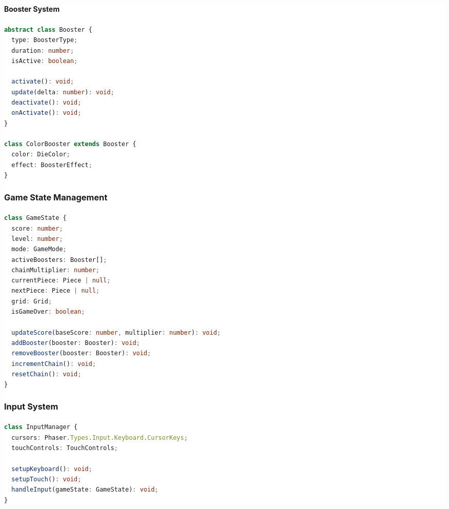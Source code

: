 #### Booster System
```typescript
abstract class Booster {
  type: BoosterType;
  duration: number;
  isActive: boolean;
  
  activate(): void;
  update(delta: number): void;
  deactivate(): void;
  onActivate(): void;
}

class ColorBooster extends Booster {
  color: DieColor;
  effect: BoosterEffect;
}
```

### Game State Management

```typescript
class GameState {
  score: number;
  level: number;
  mode: GameMode;
  activeBoosters: Booster[];
  chainMultiplier: number;
  currentPiece: Piece | null;
  nextPiece: Piece | null;
  grid: Grid;
  isGameOver: boolean;
  
  updateScore(baseScore: number, multiplier: number): void;
  addBooster(booster: Booster): void;
  removeBooster(booster: Booster): void;
  incrementChain(): void;
  resetChain(): void;
}
```

### Input System

```typescript
class InputManager {
  cursors: Phaser.Types.Input.Keyboard.CursorKeys;
  touchControls: TouchControls;
  
  setupKeyboard(): void;
  setupTouch(): void;
  handleInput(gameState: GameState): void;
}
```

